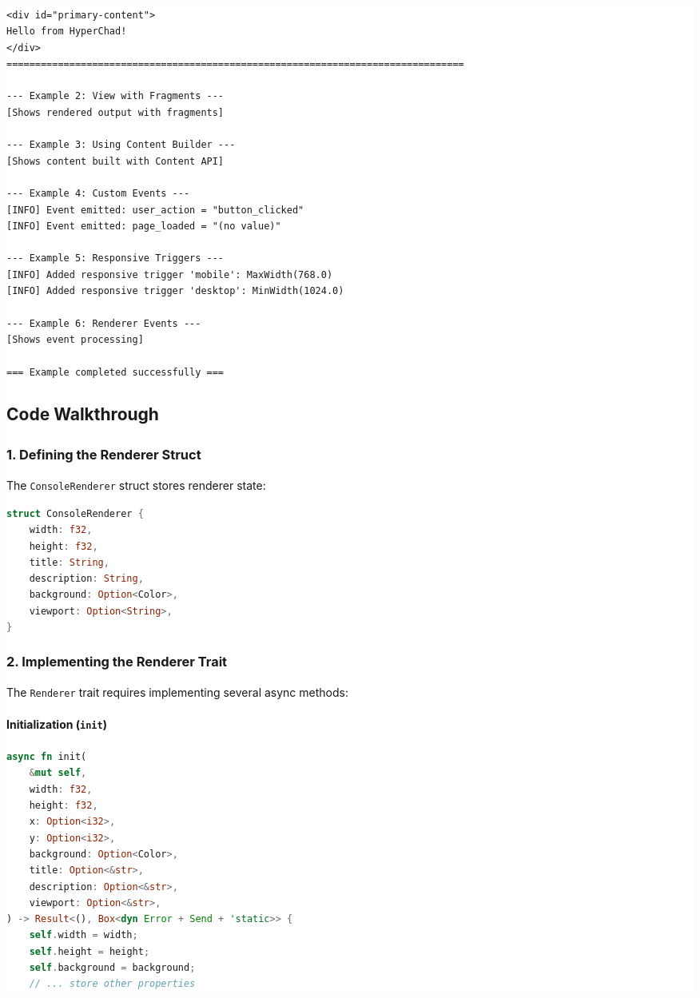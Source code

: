 ```
<div id="primary-content">
Hello from HyperChad!
</div>
================================================================================

--- Example 2: View with Fragments ---
[Shows rendered output with fragments]

--- Example 3: Using Content Builder ---
[Shows content built with Content API]

--- Example 4: Custom Events ---
[INFO] Event emitted: user_action = "button_clicked"
[INFO] Event emitted: page_loaded = "(no value)"

--- Example 5: Responsive Triggers ---
[INFO] Added responsive trigger 'mobile': MaxWidth(768.0)
[INFO] Added responsive trigger 'desktop': MinWidth(1024.0)

--- Example 6: Renderer Events ---
[Shows event processing]

=== Example completed successfully ===
```

## Code Walkthrough

### 1. Defining the Renderer Struct

The `ConsoleRenderer` struct stores renderer state:

```rust
struct ConsoleRenderer {
    width: f32,
    height: f32,
    title: String,
    description: String,
    background: Option<Color>,
    viewport: Option<String>,
}
```

### 2. Implementing the Renderer Trait

The `Renderer` trait requires implementing several async methods:

#### Initialization (`init`)

```rust
async fn init(
    &mut self,
    width: f32,
    height: f32,
    x: Option<i32>,
    y: Option<i32>,
    background: Option<Color>,
    title: Option<&str>,
    description: Option<&str>,
    viewport: Option<&str>,
) -> Result<(), Box<dyn Error + Send + 'static>> {
    self.width = width;
    self.height = height;
    self.background = background;
    // ... store other properties
```